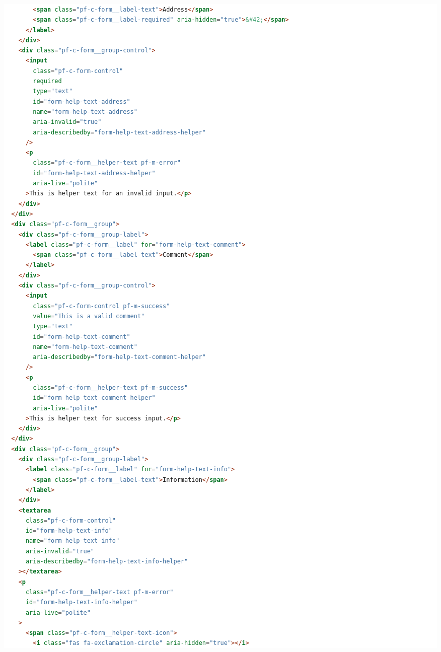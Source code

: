 ```html
        <span class="pf-c-form__label-text">Address</span>
        <span class="pf-c-form__label-required" aria-hidden="true">&#42;</span>
      </label>
    </div>
    <div class="pf-c-form__group-control">
      <input
        class="pf-c-form-control"
        required
        type="text"
        id="form-help-text-address"
        name="form-help-text-address"
        aria-invalid="true"
        aria-describedby="form-help-text-address-helper"
      />
      <p
        class="pf-c-form__helper-text pf-m-error"
        id="form-help-text-address-helper"
        aria-live="polite"
      >This is helper text for an invalid input.</p>
    </div>
  </div>
  <div class="pf-c-form__group">
    <div class="pf-c-form__group-label">
      <label class="pf-c-form__label" for="form-help-text-comment">
        <span class="pf-c-form__label-text">Comment</span>
      </label>
    </div>
    <div class="pf-c-form__group-control">
      <input
        class="pf-c-form-control pf-m-success"
        value="This is a valid comment"
        type="text"
        id="form-help-text-comment"
        name="form-help-text-comment"
        aria-describedby="form-help-text-comment-helper"
      />
      <p
        class="pf-c-form__helper-text pf-m-success"
        id="form-help-text-comment-helper"
        aria-live="polite"
      >This is helper text for success input.</p>
    </div>
  </div>
  <div class="pf-c-form__group">
    <div class="pf-c-form__group-label">
      <label class="pf-c-form__label" for="form-help-text-info">
        <span class="pf-c-form__label-text">Information</span>
      </label>
    </div>
    <textarea
      class="pf-c-form-control"
      id="form-help-text-info"
      name="form-help-text-info"
      aria-invalid="true"
      aria-describedby="form-help-text-info-helper"
    ></textarea>
    <p
      class="pf-c-form__helper-text pf-m-error"
      id="form-help-text-info-helper"
      aria-live="polite"
    >
      <span class="pf-c-form__helper-text-icon">
        <i class="fas fa-exclamation-circle" aria-hidden="true"></i>
```